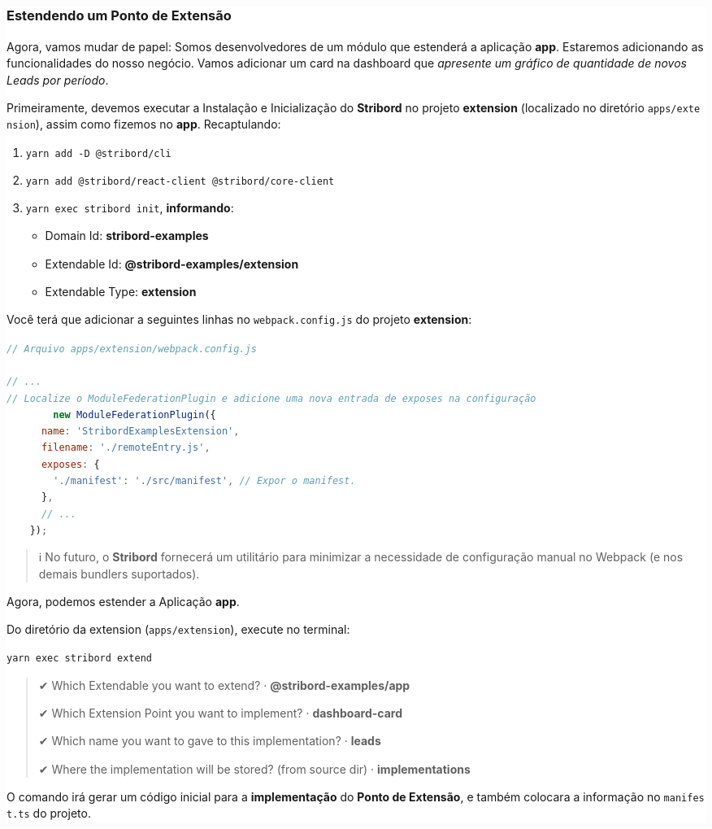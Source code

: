 ### Estendendo um Ponto de Extensão

Agora, vamos mudar de papel: Somos desenvolvedores de um módulo que estenderá a aplicação **app**. Estaremos adicionando as funcionalidades do nosso negócio. Vamos adicionar um card na dashboard que *apresente um gráfico de quantidade de novos Leads por período*.

Primeiramente, devemos executar a Instalação e Inicialização do **Stribord** no projeto **extension** (localizado no diretório `apps/extension`), assim como fizemos no **app**. Recaptulando:

1. `yarn add -D @stribord/cli`

2. `yarn add @stribord/react-client @stribord/core-client`

3. `yarn exec stribord init`, **informando**:

   - Domain Id: **stribord-examples**

   - Extendable Id: **@stribord-examples/extension**

   - Extendable Type: **extension**

Você terá que adicionar a seguintes linhas no `webpack.config.js` do projeto **extension**:

```js
// Arquivo apps/extension/webpack.config.js

// ...
// Localize o ModuleFederationPlugin e adicione uma nova entrada de exposes na configuração
		new ModuleFederationPlugin({
      name: 'StribordExamplesExtension',
      filename: './remoteEntry.js',
      exposes: {
        './manifest': './src/manifest', // Expor o manifest.
      },
      // ...
    });
```

> ℹ️ No futuro, o **Stribord** fornecerá um utilitário para minimizar a necessidade de configuração manual no Webpack (e nos demais bundlers suportados).

Agora, podemos estender a Aplicação **app**.

Do diretório da extension (`apps/extension`), execute no terminal:

```bash
yarn exec stribord extend
```

> ✔ Which Extendable you want to extend? · **@stribord-examples/app**
>
> ✔ Which Extension Point you want to implement? · **dashboard-card**
>
> ✔ Which name you want to gave to this implementation? · **leads**
>
> ✔ Where the implementation will be stored? (from source dir) · **implementations**

O comando irá gerar um código inicial para a **implementação** do **Ponto de Extensão**, e também colocara a informação no `manifest.ts` do projeto.
